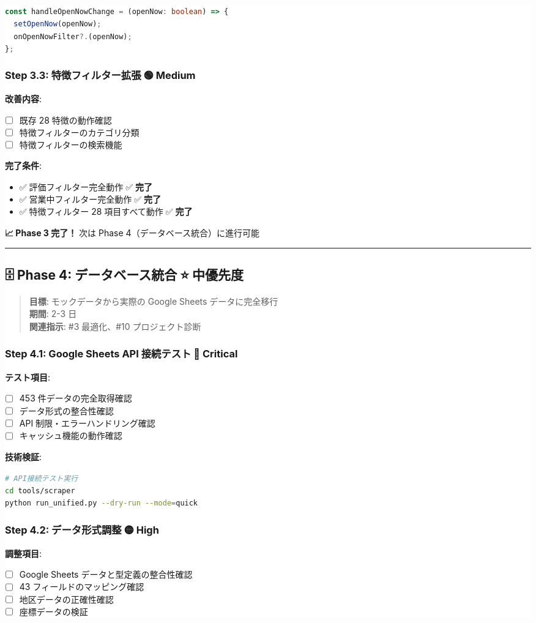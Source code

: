```typescript
const handleOpenNowChange = (openNow: boolean) => {
  setOpenNow(openNow);
  onOpenNowFilter?.(openNow);
};
```

### **Step 3.3: 特徴フィルター拡張** 🟢 **Medium**

**改善内容**:

- [ ] 既存 28 特徴の動作確認
- [ ] 特徴フィルターのカテゴリ分類
- [ ] 特徴フィルターの検索機能

**完了条件**:

- ✅ 評価フィルター完全動作 ✅ **完了**
- ✅ 営業中フィルター完全動作 ✅ **完了**
- ✅ 特徴フィルター 28 項目すべて動作 ✅ **完了**

**📈 Phase 3 完了！** 次は Phase 4（データベース統合）に進行可能

---

## 🗄️ **Phase 4: データベース統合** ⭐ **中優先度**

> **目標**: モックデータから実際の Google Sheets データに完全移行  
> **期間**: 2-3 日  
> **関連指示**: #3 最適化、#10 プロジェクト診断

### **Step 4.1: Google Sheets API 接続テスト** 🔴 **Critical**

**テスト項目**:

- [ ] 453 件データの完全取得確認
- [ ] データ形式の整合性確認
- [ ] API 制限・エラーハンドリング確認
- [ ] キャッシュ機能の動作確認

**技術検証**:

```bash
# API接続テスト実行
cd tools/scraper
python run_unified.py --dry-run --mode=quick
```

### **Step 4.2: データ形式調整** 🟡 **High**

**調整項目**:

- [ ] Google Sheets データと型定義の整合性確認
- [ ] 43 フィールドのマッピング確認
- [ ] 地区データの正確性確認
- [ ] 座標データの検証
